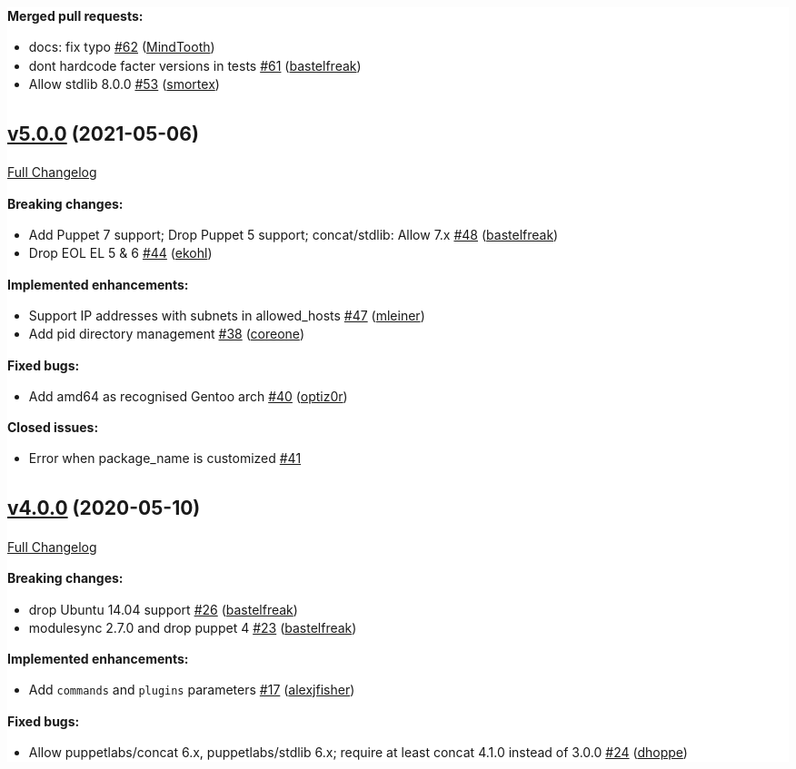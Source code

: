 **Merged pull requests:**

- docs: fix typo [\#62](https://github.com/voxpupuli/puppet-nrpe/pull/62) ([MindTooth](https://github.com/MindTooth))
- dont hardcode facter versions in tests [\#61](https://github.com/voxpupuli/puppet-nrpe/pull/61) ([bastelfreak](https://github.com/bastelfreak))
- Allow stdlib 8.0.0 [\#53](https://github.com/voxpupuli/puppet-nrpe/pull/53) ([smortex](https://github.com/smortex))

## [v5.0.0](https://github.com/voxpupuli/puppet-nrpe/tree/v5.0.0) (2021-05-06)

[Full Changelog](https://github.com/voxpupuli/puppet-nrpe/compare/v4.0.0...v5.0.0)

**Breaking changes:**

- Add Puppet 7 support; Drop Puppet 5 support; concat/stdlib: Allow 7.x [\#48](https://github.com/voxpupuli/puppet-nrpe/pull/48) ([bastelfreak](https://github.com/bastelfreak))
- Drop EOL EL 5 & 6 [\#44](https://github.com/voxpupuli/puppet-nrpe/pull/44) ([ekohl](https://github.com/ekohl))

**Implemented enhancements:**

- Support IP addresses with subnets in allowed\_hosts [\#47](https://github.com/voxpupuli/puppet-nrpe/pull/47) ([mleiner](https://github.com/mleiner))
- Add pid directory management [\#38](https://github.com/voxpupuli/puppet-nrpe/pull/38) ([coreone](https://github.com/coreone))

**Fixed bugs:**

- Add amd64 as recognised Gentoo arch [\#40](https://github.com/voxpupuli/puppet-nrpe/pull/40) ([optiz0r](https://github.com/optiz0r))

**Closed issues:**

- Error when package\_name is customized [\#41](https://github.com/voxpupuli/puppet-nrpe/issues/41)

## [v4.0.0](https://github.com/voxpupuli/puppet-nrpe/tree/v4.0.0) (2020-05-10)

[Full Changelog](https://github.com/voxpupuli/puppet-nrpe/compare/v3.0.0...v4.0.0)

**Breaking changes:**

- drop Ubuntu 14.04 support [\#26](https://github.com/voxpupuli/puppet-nrpe/pull/26) ([bastelfreak](https://github.com/bastelfreak))
- modulesync 2.7.0 and drop puppet 4 [\#23](https://github.com/voxpupuli/puppet-nrpe/pull/23) ([bastelfreak](https://github.com/bastelfreak))

**Implemented enhancements:**

- Add `commands` and `plugins` parameters [\#17](https://github.com/voxpupuli/puppet-nrpe/pull/17) ([alexjfisher](https://github.com/alexjfisher))

**Fixed bugs:**

- Allow puppetlabs/concat 6.x, puppetlabs/stdlib 6.x; require at least concat 4.1.0 instead of 3.0.0 [\#24](https://github.com/voxpupuli/puppet-nrpe/pull/24) ([dhoppe](https://github.com/dhoppe))
